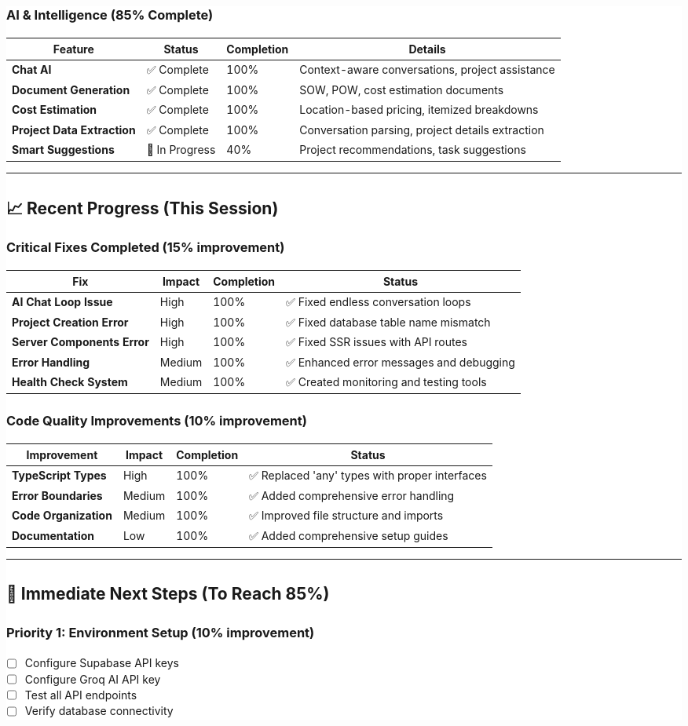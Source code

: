 ### **AI & Intelligence (85% Complete)**

| Feature | Status | Completion | Details |
|---------|--------|------------|---------|
| **Chat AI** | ✅ Complete | 100% | Context-aware conversations, project assistance |
| **Document Generation** | ✅ Complete | 100% | SOW, POW, cost estimation documents |
| **Cost Estimation** | ✅ Complete | 100% | Location-based pricing, itemized breakdowns |
| **Project Data Extraction** | ✅ Complete | 100% | Conversation parsing, project details extraction |
| **Smart Suggestions** | 🔄 In Progress | 40% | Project recommendations, task suggestions |

---

## 📈 **Recent Progress (This Session)**

### **Critical Fixes Completed (15% improvement)**

| Fix | Impact | Completion | Status |
|-----|--------|------------|---------|
| **AI Chat Loop Issue** | High | 100% | ✅ Fixed endless conversation loops |
| **Project Creation Error** | High | 100% | ✅ Fixed database table name mismatch |
| **Server Components Error** | High | 100% | ✅ Fixed SSR issues with API routes |
| **Error Handling** | Medium | 100% | ✅ Enhanced error messages and debugging |
| **Health Check System** | Medium | 100% | ✅ Created monitoring and testing tools |

### **Code Quality Improvements (10% improvement)**

| Improvement | Impact | Completion | Status |
|-------------|--------|------------|---------|
| **TypeScript Types** | High | 100% | ✅ Replaced 'any' types with proper interfaces |
| **Error Boundaries** | Medium | 100% | ✅ Added comprehensive error handling |
| **Code Organization** | Medium | 100% | ✅ Improved file structure and imports |
| **Documentation** | Low | 100% | ✅ Added comprehensive setup guides |

---

## 🎯 **Immediate Next Steps (To Reach 85%)**

### **Priority 1: Environment Setup (10% improvement)**
- [ ] Configure Supabase API keys
- [ ] Configure Groq AI API key
- [ ] Test all API endpoints
- [ ] Verify database connectivity
